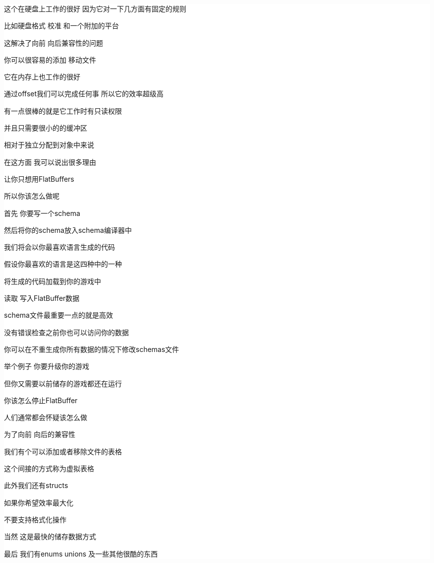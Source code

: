 这个在硬盘上工作的很好  因为它对一下几方面有固定的规则

比如硬盘格式   校准 和一个附加的平台

这解决了向前  向后兼容性的问题

你可以很容易的添加  移动文件

它在内存上也工作的很好

通过offset我们可以完成任何事  所以它的效率超级高

有一点很棒的就是它工作时有只读权限

并且只需要很小的的缓冲区

相对于独立分配到对象中来说

在这方面  我可以说出很多理由

让你只想用FlatBuffers

所以你该怎么做呢

首先  你要写一个schema

然后将你的schema放入schema编译器中

我们将会以你最喜欢语言生成的代码

假设你最喜欢的语言是这四种中的一种

将生成的代码加载到你的游戏中

读取  写入FlatBuffer数据

schema文件最重要一点的就是高效

没有错误检查之前你也可以访问你的数据

你可以在不重生成你所有数据的情况下修改schemas文件

举个例子  你要升级你的游戏

但你又需要以前储存的游戏都还在运行

你该怎么停止FlatBuffer

人们通常都会怀疑该怎么做

为了向前  向后的兼容性

我们有个可以添加或者移除文件的表格

这个间接的方式称为虚拟表格

此外我们还有structs

如果你希望效率最大化

不要支持格式化操作

当然  这是最快的储存数据方式

最后  我们有enums  unions  及一些其他很酷的东西
